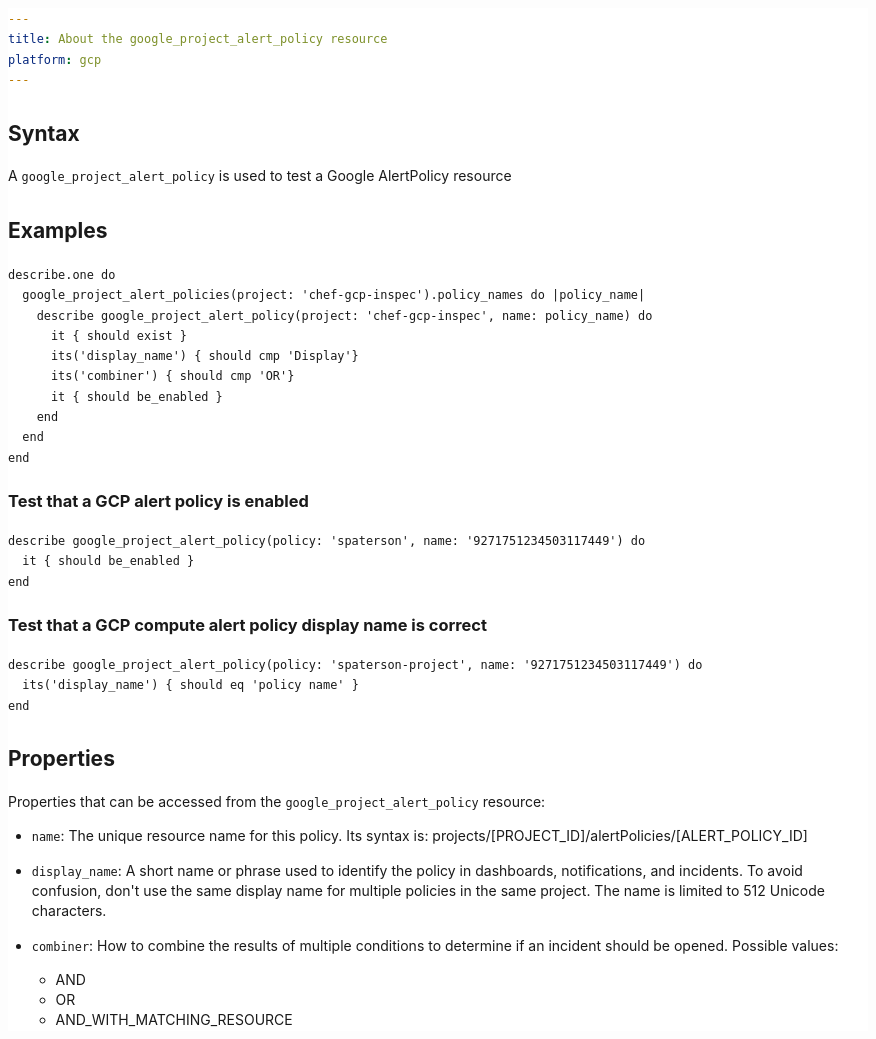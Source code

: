 ```yaml
---
title: About the google_project_alert_policy resource
platform: gcp
---
```


## Syntax
A `google_project_alert_policy` is used to test a Google AlertPolicy resource

## Examples
```
describe.one do
  google_project_alert_policies(project: 'chef-gcp-inspec').policy_names do |policy_name|
    describe google_project_alert_policy(project: 'chef-gcp-inspec', name: policy_name) do
      it { should exist }
      its('display_name') { should cmp 'Display'}
      its('combiner') { should cmp 'OR'}
      it { should be_enabled }
    end
  end
end
```

### Test that a GCP alert policy is enabled 

    describe google_project_alert_policy(policy: 'spaterson', name: '9271751234503117449') do
      it { should be_enabled }
    end

### Test that a GCP compute alert policy display name is correct

    describe google_project_alert_policy(policy: 'spaterson-project', name: '9271751234503117449') do
      its('display_name') { should eq 'policy name' }
    end

## Properties
Properties that can be accessed from the `google_project_alert_policy` resource:


  * `name`: The unique resource name for this policy. Its syntax is: projects/[PROJECT_ID]/alertPolicies/[ALERT_POLICY_ID]

  * `display_name`: A short name or phrase used to identify the policy in dashboards, notifications, and incidents. To avoid confusion, don't use the same display name for multiple policies in the same project. The name is limited to 512 Unicode characters.

  * `combiner`: How to combine the results of multiple conditions to determine if an incident should be opened.
  Possible values:
    * AND
    * OR
    * AND_WITH_MATCHING_RESOURCE
